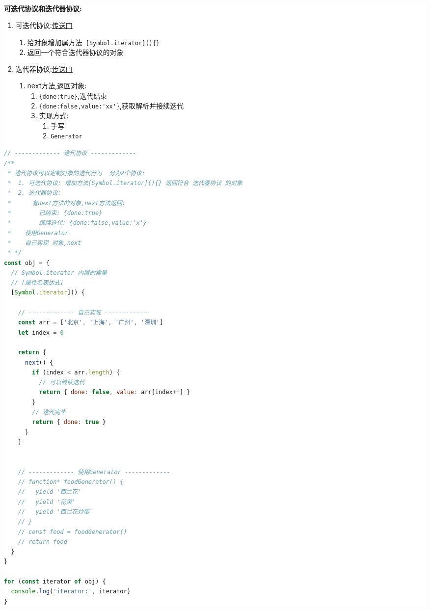 

**可迭代协议和迭代器协议:**

1. 可迭代协议:[传送门](https://developer.mozilla.org/zh-CN/docs/Web/JavaScript/Reference/Iteration_protocols#%E5%8F%AF%E8%BF%AD%E4%BB%A3%E5%8D%8F%E8%AE%AE)
   1. 给对象增加属方法` [Symbol.iterator](){}`
   2. 返回一个符合迭代器协议的对象

2. 迭代器协议:[传送门](https://developer.mozilla.org/zh-CN/docs/Web/JavaScript/Reference/Iteration_protocols#%E8%BF%AD%E4%BB%A3%E5%99%A8%E5%8D%8F%E8%AE%AE)
   1. next方法,返回对象:
      1. `{done:true}`,迭代结束
      2. `{done:false,value:'xx'}`,获取解析并接续迭代
      3. 实现方式:
         1. 手写
         2. `Generator`

```javascript
// ------------- 迭代协议 -------------
/**
 * 迭代协议可以定制对象的迭代行为  分为2个协议:
 *  1. 可迭代协议: 增加方法[Symbol.iterator](){} 返回符合 迭代器协议 的对象
 *  2. 迭代器协议: 
 *      有next方法的对象,next方法返回:
 *        已结束: {done:true}
 *        继续迭代: {done:false,value:'x'}
 *    使用Generator
 *    自己实现 对象,next
 * */
const obj = {
  // Symbol.iterator 内置的常量
  // [属性名表达式]
  [Symbol.iterator]() {

    // ------------- 自己实现 -------------
    const arr = ['北京', '上海', '广州', '深圳']
    let index = 0

    return {
      next() {
        if (index < arr.length) {
          // 可以继续迭代
          return { done: false, value: arr[index++] }
        }
        // 迭代完毕
        return { done: true }
      }
    }


    // ------------- 使用Generator -------------
    // function* foodGenerator() {
    //   yield '西兰花'
    //   yield '花菜'
    //   yield '西兰花炒蛋'
    // }
    // const food = foodGenerator()
    // return food
  }
}

for (const iterator of obj) {
  console.log('iterator:', iterator)
}
```
